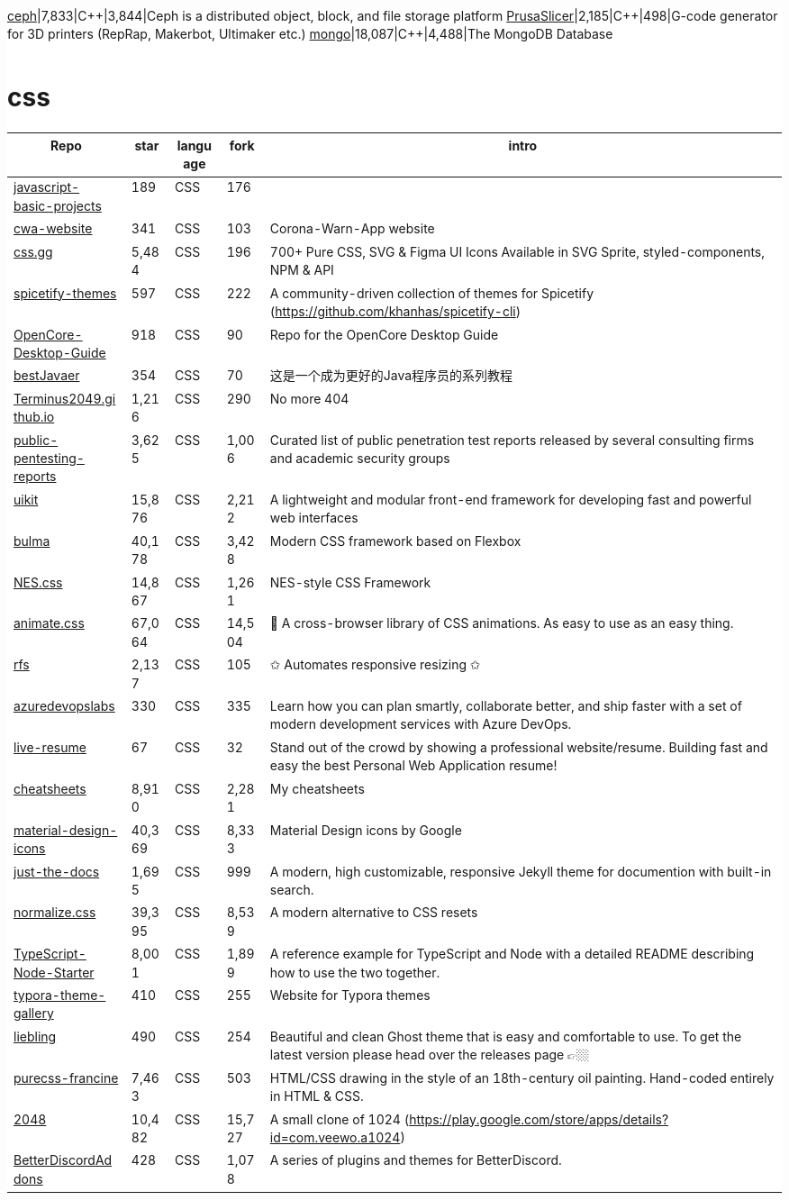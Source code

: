 [ceph](https://github.com/ceph/ceph)|7,833|C++|3,844|Ceph is a distributed object, block, and file storage platform
[PrusaSlicer](https://github.com/prusa3d/PrusaSlicer)|2,185|C++|498|G-code generator for 3D printers (RepRap, Makerbot, Ultimaker etc.)
[mongo](https://github.com/mongodb/mongo)|18,087|C++|4,488|The MongoDB Database


# css

Repo|star|language|fork|intro
-|-|-|-|-
[javascript-basic-projects](https://github.com/john-smilga/javascript-basic-projects)|189|CSS|176|
[cwa-website](https://github.com/corona-warn-app/cwa-website)|341|CSS|103|Corona-Warn-App website
[css.gg](https://github.com/astrit/css.gg)|5,484|CSS|196|700+ Pure CSS, SVG & Figma UI Icons Available in SVG Sprite, styled-components, NPM & API
[spicetify-themes](https://github.com/morpheusthewhite/spicetify-themes)|597|CSS|222|A community-driven collection of themes for Spicetify (https://github.com/khanhas/spicetify-cli)
[OpenCore-Desktop-Guide](https://github.com/dortania/OpenCore-Desktop-Guide)|918|CSS|90|Repo for the OpenCore Desktop Guide
[bestJavaer](https://github.com/crisxuan/bestJavaer)|354|CSS|70|这是一个成为更好的Java程序员的系列教程
[Terminus2049.github.io](https://github.com/Terminus2049/Terminus2049.github.io)|1,216|CSS|290|No more 404
[public-pentesting-reports](https://github.com/juliocesarfort/public-pentesting-reports)|3,625|CSS|1,006|Curated list of public penetration test reports released by several consulting firms and academic security groups
[uikit](https://github.com/uikit/uikit)|15,876|CSS|2,212|A lightweight and modular front-end framework for developing fast and powerful web interfaces
[bulma](https://github.com/jgthms/bulma)|40,178|CSS|3,428|Modern CSS framework based on Flexbox
[NES.css](https://github.com/nostalgic-css/NES.css)|14,867|CSS|1,261|NES-style CSS Framework | ファミコン風CSSフレームワーク
[animate.css](https://github.com/animate-css/animate.css)|67,064|CSS|14,504|🍿 A cross-browser library of CSS animations. As easy to use as an easy thing.
[rfs](https://github.com/twbs/rfs)|2,137|CSS|105|✩ Automates responsive resizing ✩
[azuredevopslabs](https://github.com/microsoft/azuredevopslabs)|330|CSS|335|Learn how you can plan smartly, collaborate better, and ship faster with a set of modern development services with Azure DevOps.
[live-resume](https://github.com/guilhermeborgesbastos/live-resume)|67|CSS|32|Stand out of the crowd by showing a professional website/resume. Building fast and easy the best Personal Web Application resume!
[cheatsheets](https://github.com/rstacruz/cheatsheets)|8,910|CSS|2,281|My cheatsheets
[material-design-icons](https://github.com/google/material-design-icons)|40,369|CSS|8,333|Material Design icons by Google
[just-the-docs](https://github.com/pmarsceill/just-the-docs)|1,695|CSS|999|A modern, high customizable, responsive Jekyll theme for documention with built-in search.
[normalize.css](https://github.com/necolas/normalize.css)|39,395|CSS|8,539|A modern alternative to CSS resets
[TypeScript-Node-Starter](https://github.com/microsoft/TypeScript-Node-Starter)|8,001|CSS|1,899|A reference example for TypeScript and Node with a detailed README describing how to use the two together.
[typora-theme-gallery](https://github.com/typora/typora-theme-gallery)|410|CSS|255|Website for Typora themes
[liebling](https://github.com/eddiesigner/liebling)|490|CSS|254|Beautiful and clean Ghost theme that is easy and comfortable to use. To get the latest version please head over the releases page 👉🏼
[purecss-francine](https://github.com/cyanharlow/purecss-francine)|7,463|CSS|503|HTML/CSS drawing in the style of an 18th-century oil painting. Hand-coded entirely in HTML & CSS.
[2048](https://github.com/gabrielecirulli/2048)|10,482|CSS|15,727|A small clone of 1024 (https://play.google.com/store/apps/details?id=com.veewo.a1024)
[BetterDiscordAddons](https://github.com/mwittrien/BetterDiscordAddons)|428|CSS|1,078|A series of plugins and themes for BetterDiscord.
